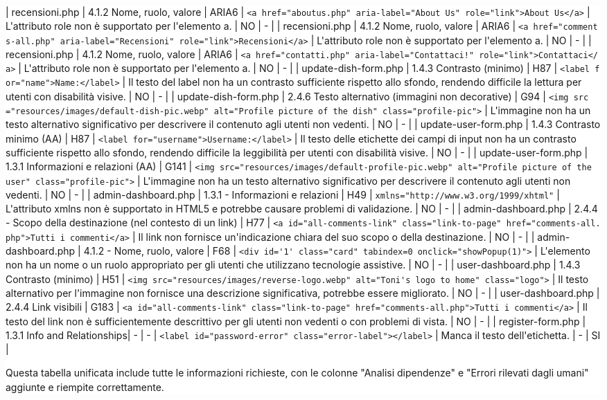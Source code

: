 | recensioni.php      | 4.1.2 Nome, ruolo, valore                | ARIA6   | `<a href="aboutus.php" aria-label="About Us" role="link">About Us</a>` | L'attributo role non è supportato per l'elemento a. | NO                | -                                                                                                               |
| recensioni.php      | 4.1.2 Nome, ruolo, valore                | ARIA6   | `<a href="comments-all.php" aria-label="Recensioni" role="link">Recensioni</a>` | L'attributo role non è supportato per l'elemento a. | NO                | -                                                                                                               |
| recensioni.php      | 4.1.2 Nome, ruolo, valore                | ARIA6   | `<a href="contatti.php" aria-label="Contattaci!" role="link">Contattaci</a>` | L'attributo role non è supportato per l'elemento a. | NO                | -                                                                                                               |
| update-dish-form.php | 1.4.3 Contrasto (minimo)                | H87     | `<label for="name">Name:</label>`                                     | Il testo del label non ha un contrasto sufficiente rispetto allo sfondo, rendendo difficile la lettura per utenti con disabilità visive. | NO                | -                                                                                                               |
| update-dish-form.php | 2.4.6 Testo alternativo (immagini non decorative) | G94     | `<img src="resources/images/default-dish-pic.webp" alt="Profile picture of the dish" class="profile-pic">` | L'immagine non ha un testo alternativo significativo per descrivere il contenuto agli utenti non vedenti. | NO                | -                                                                                                               |
| update-user-form.php | 1.4.3 Contrasto minimo (AA)             | H87     | `<label for="username">Username:</label>`                             | Il testo delle etichette dei campi di input non ha un contrasto sufficiente rispetto allo sfondo, rendendo difficile la leggibilità per utenti con disabilità visive. | NO                | -                                                                                                               |
| update-user-form.php | 1.3.1 Informazioni e relazioni (AA)     | G141    | `<img src="resources/images/default-profile-pic.webp" alt="Profile picture of the user" class="profile-pic">` | L'immagine non ha un testo alternativo significativo per descrivere il contenuto agli utenti non vedenti. | NO                | -                                                                                                               |
| admin-dashboard.php | 1.3.1 - Informazioni e relazioni         | H49     | `xmlns="http://www.w3.org/1999/xhtml"`                                | L'attributo xmlns non è supportato in HTML5 e potrebbe causare problemi di validazione. | NO                | -                                                                                                               |
| admin-dashboard.php | 2.4.4 - Scopo della destinazione (nel contesto di un link) | H77     | `<a id="all-comments-link" class="link-to-page" href="comments-all.php">Tutti i commenti</a>` | Il link non fornisce un'indicazione chiara del suo scopo o della destinazione. | NO                | -                                                                                                               |
| admin-dashboard.php | 4.1.2 - Nome, ruolo, valore              | F68     | `<div id='1' class="card" tabindex=0 onclick="showPopup(1)">`         | L'elemento non ha un nome o un ruolo appropriato per gli utenti che utilizzano tecnologie assistive. | NO                | -                                                                                                               |
| user-dashboard.php  | 1.4.3 Contrasto (minimo)                 | H51     | `<img src="resources/images/reverse-logo.webp" alt="Toni's logo to home" class="logo">` | Il testo alternativo per l'immagine non fornisce una descrizione significativa, potrebbe essere migliorato. | NO                | -                                                                                                               |
| user-dashboard.php  | 2.4.4 Link visibili                      | G183    | `<a id="all-comments-link" class="link-to-page" href="comments-all.php">Tutti i commenti</a>` | Il testo del link non è sufficientemente descrittivo per gli utenti non vedenti o con problemi di vista. | NO                | -                                                                                                               |
| register-form.php   | 1.3.1 Info and Relationships| -                            | -                      | `<label id="password-error" class="error-label"></label>` | Manca il testo dell'etichetta. | -                  | SI                            |



Questa tabella unificata include tutte le informazioni richieste, con le colonne "Analisi dipendenze" e "Errori rilevati dagli umani" aggiunte e riempite correttamente.
